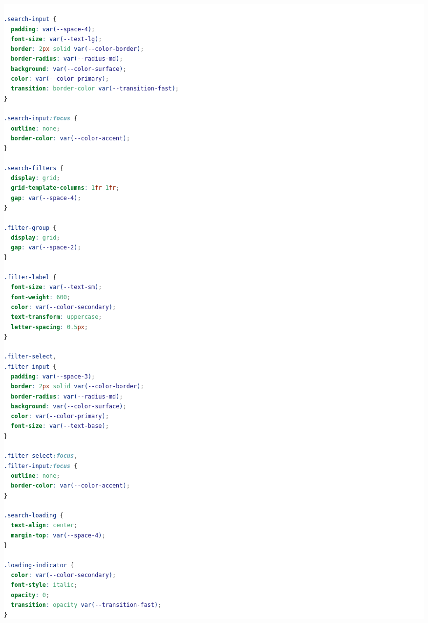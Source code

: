 ```css

.search-input {
  padding: var(--space-4);
  font-size: var(--text-lg);
  border: 2px solid var(--color-border);
  border-radius: var(--radius-md);
  background: var(--color-surface);
  color: var(--color-primary);
  transition: border-color var(--transition-fast);
}

.search-input:focus {
  outline: none;
  border-color: var(--color-accent);
}

.search-filters {
  display: grid;
  grid-template-columns: 1fr 1fr;
  gap: var(--space-4);
}

.filter-group {
  display: grid;
  gap: var(--space-2);
}

.filter-label {
  font-size: var(--text-sm);
  font-weight: 600;
  color: var(--color-secondary);
  text-transform: uppercase;
  letter-spacing: 0.5px;
}

.filter-select,
.filter-input {
  padding: var(--space-3);
  border: 2px solid var(--color-border);
  border-radius: var(--radius-md);
  background: var(--color-surface);
  color: var(--color-primary);
  font-size: var(--text-base);
}

.filter-select:focus,
.filter-input:focus {
  outline: none;
  border-color: var(--color-accent);
}

.search-loading {
  text-align: center;
  margin-top: var(--space-4);
}

.loading-indicator {
  color: var(--color-secondary);
  font-style: italic;
  opacity: 0;
  transition: opacity var(--transition-fast);
}

```